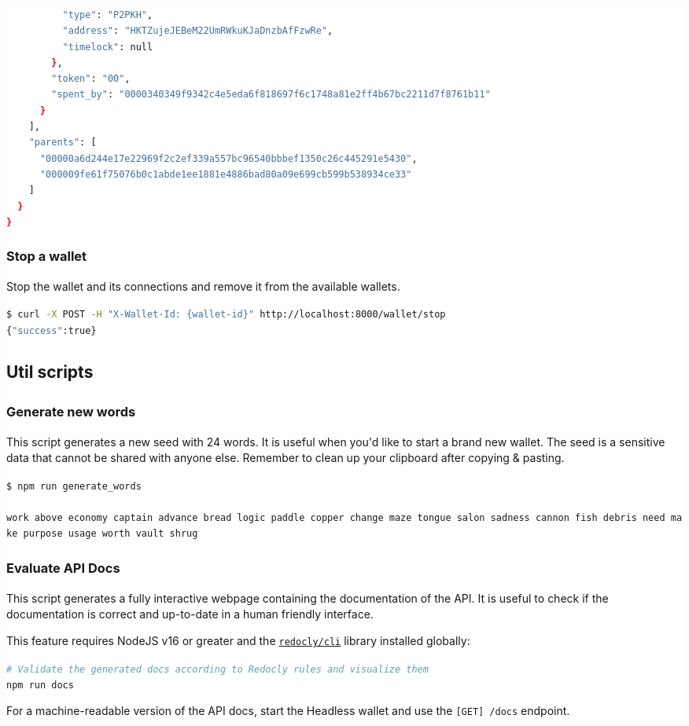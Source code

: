 ```bash
          "type": "P2PKH",
          "address": "HKTZujeJEBeM22UmRWkuKJaDnzbAfFzwRe",
          "timelock": null
        },
        "token": "00",
        "spent_by": "0000340349f9342c4e5eda6f818697f6c1748a81e2ff4b67bc2211d7f8761b11"
      }
    ],
    "parents": [
      "00000a6d244e17e22969f2c2ef339a557bc96540bbbef1350c26c445291e5430",
      "000009fe61f75076b0c1abde1ee1881e4886bad80a09e699cb599b538934ce33"
    ]
  }
}
```

### Stop a wallet

Stop the wallet and its connections and remove it from the available wallets.

```bash
$ curl -X POST -H "X-Wallet-Id: {wallet-id}" http://localhost:8000/wallet/stop
{"success":true}
```

## Util scripts

### Generate new words

This script generates a new seed with 24 words. It is useful when you'd like to start a brand new wallet. The seed is a sensitive data that cannot be shared with anyone else. Remember to clean up your clipboard after copying & pasting.

```bash
$ npm run generate_words

work above economy captain advance bread logic paddle copper change maze tongue salon sadness cannon fish debris need make purpose usage worth vault shrug
```

### Evaluate API Docs

This script generates a fully interactive webpage containing the documentation of the API. It is useful to check if the documentation is correct and up-to-date in a human friendly interface.

This feature requires NodeJS v16 or greater and the [`redocly/cli`](https://github.com/Redocly/redocly-cli) library installed globally:
```bash
# Validate the generated docs according to Redocly rules and visualize them
npm run docs
```

For a machine-readable version of the API docs, start the Headless wallet and use the `[GET] /docs` endpoint.
